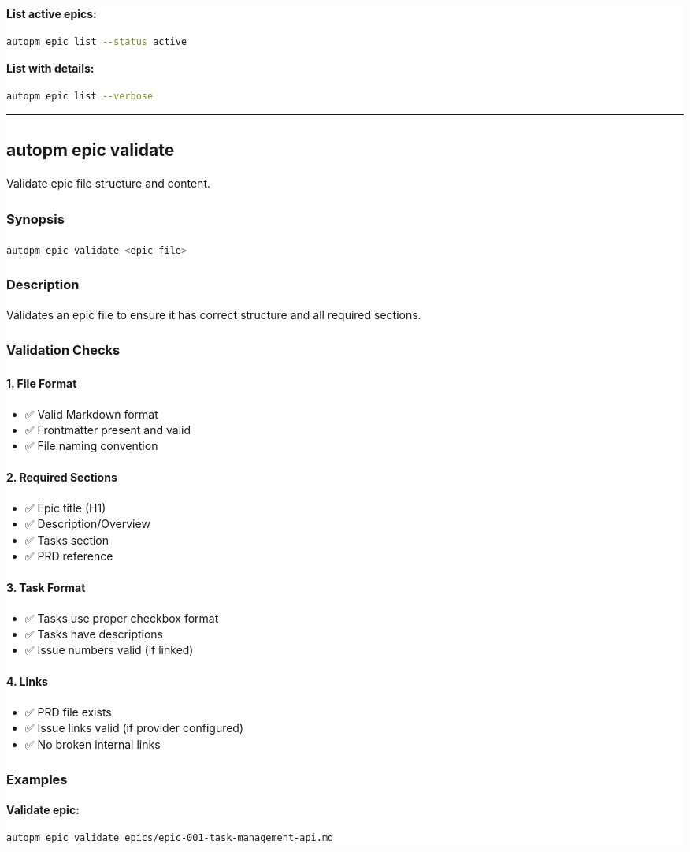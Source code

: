 **List active epics:**
```bash
autopm epic list --status active
```

**List with details:**
```bash
autopm epic list --verbose
```

---

## autopm epic validate

Validate epic file structure and content.

### Synopsis

```bash
autopm epic validate <epic-file>
```

### Description

Validates an epic file to ensure it has correct structure and all required sections.

### Validation Checks

#### 1. File Format
- ✅ Valid Markdown format
- ✅ Frontmatter present and valid
- ✅ File naming convention

#### 2. Required Sections
- ✅ Epic title (H1)
- ✅ Description/Overview
- ✅ Tasks section
- ✅ PRD reference

#### 3. Task Format
- ✅ Tasks use proper checkbox format
- ✅ Tasks have descriptions
- ✅ Issue numbers valid (if linked)

#### 4. Links
- ✅ PRD file exists
- ✅ Issue links valid (if provider configured)
- ✅ No broken internal links

### Examples

**Validate epic:**
```bash
autopm epic validate epics/epic-001-task-management-api.md
```
